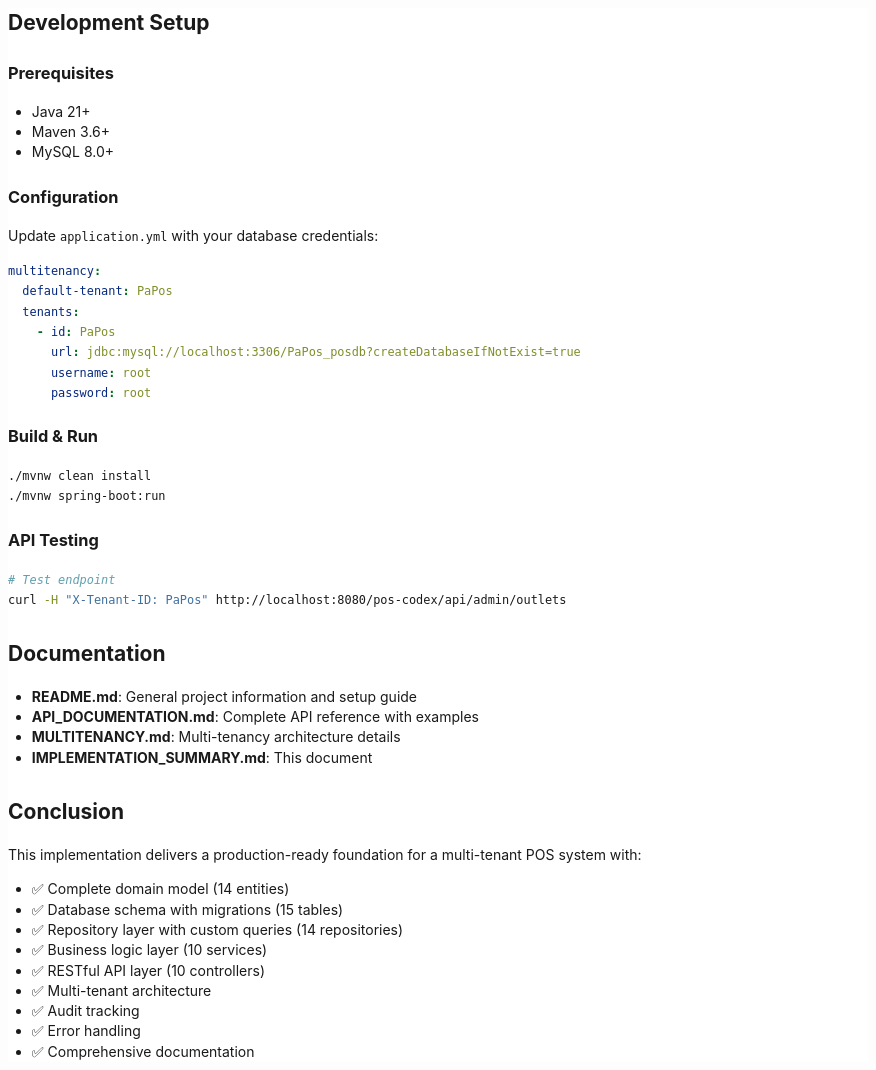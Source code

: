 ## Development Setup

### Prerequisites
- Java 21+
- Maven 3.6+
- MySQL 8.0+

### Configuration
Update `application.yml` with your database credentials:
```yaml
multitenancy:
  default-tenant: PaPos
  tenants:
    - id: PaPos
      url: jdbc:mysql://localhost:3306/PaPos_posdb?createDatabaseIfNotExist=true
      username: root
      password: root
```

### Build & Run
```bash
./mvnw clean install
./mvnw spring-boot:run
```

### API Testing
```bash
# Test endpoint
curl -H "X-Tenant-ID: PaPos" http://localhost:8080/pos-codex/api/admin/outlets
```

## Documentation

- **README.md**: General project information and setup guide
- **API_DOCUMENTATION.md**: Complete API reference with examples
- **MULTITENANCY.md**: Multi-tenancy architecture details
- **IMPLEMENTATION_SUMMARY.md**: This document

## Conclusion

This implementation delivers a production-ready foundation for a multi-tenant POS system with:
- ✅ Complete domain model (14 entities)
- ✅ Database schema with migrations (15 tables)
- ✅ Repository layer with custom queries (14 repositories)
- ✅ Business logic layer (10 services)
- ✅ RESTful API layer (10 controllers)
- ✅ Multi-tenant architecture
- ✅ Audit tracking
- ✅ Error handling
- ✅ Comprehensive documentation
